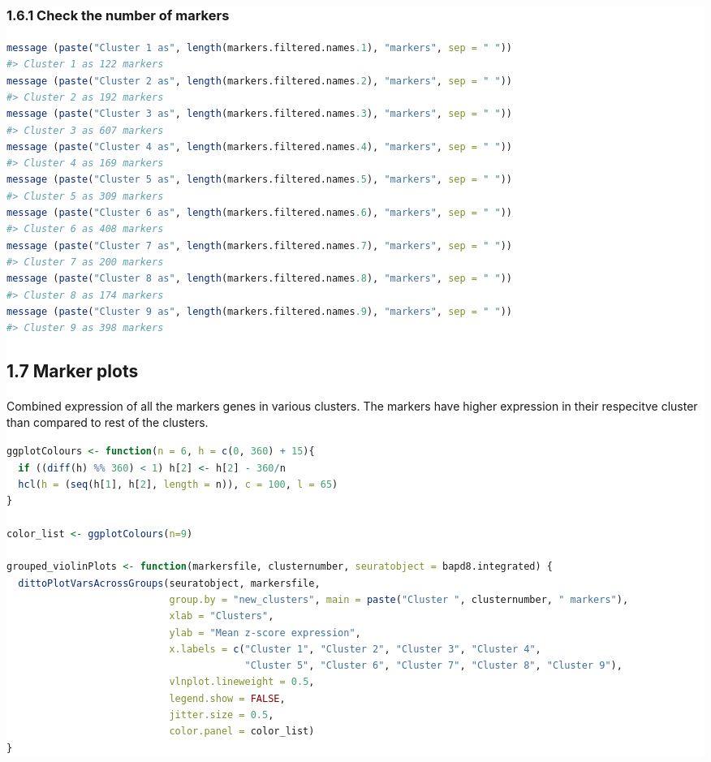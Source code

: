 ``` r
```

### 1.6.1 Check the number of markers

``` r
message (paste("Cluster 1 as", length(markers.filtered.names.1), "markers", sep = " "))
#> Cluster 1 as 122 markers
message (paste("Cluster 2 as", length(markers.filtered.names.2), "markers", sep = " "))
#> Cluster 2 as 192 markers
message (paste("Cluster 3 as", length(markers.filtered.names.3), "markers", sep = " "))
#> Cluster 3 as 607 markers
message (paste("Cluster 4 as", length(markers.filtered.names.4), "markers", sep = " "))
#> Cluster 4 as 169 markers
message (paste("Cluster 5 as", length(markers.filtered.names.5), "markers", sep = " "))
#> Cluster 5 as 309 markers
message (paste("Cluster 6 as", length(markers.filtered.names.6), "markers", sep = " "))
#> Cluster 6 as 408 markers
message (paste("Cluster 7 as", length(markers.filtered.names.7), "markers", sep = " "))
#> Cluster 7 as 200 markers
message (paste("Cluster 8 as", length(markers.filtered.names.8), "markers", sep = " "))
#> Cluster 8 as 174 markers
message (paste("Cluster 9 as", length(markers.filtered.names.9), "markers", sep = " "))
#> Cluster 9 as 398 markers
```

## 1.7 Marker plots

Combined expression of all the markers genes in various clusters. The
markers have higher expression in their respecitve cluster than compared
to rest of the clusters.

``` r
ggplotColours <- function(n = 6, h = c(0, 360) + 15){
  if ((diff(h) %% 360) < 1) h[2] <- h[2] - 360/n
  hcl(h = (seq(h[1], h[2], length = n)), c = 100, l = 65)
}

color_list <- ggplotColours(n=9)

grouped_violinPlots <- function(markersfile, clusternumber, seuratobject = bapd8.integrated) {
  dittoPlotVarsAcrossGroups(seuratobject, markersfile, 
                            group.by = "new_clusters", main = paste("Cluster ", clusternumber, " markers"), 
                            xlab = "Clusters", 
                            ylab = "Mean z-score expression", 
                            x.labels = c("Cluster 1", "Cluster 2", "Cluster 3", "Cluster 4",
                                         "Cluster 5", "Cluster 6", "Cluster 7", "Cluster 8", "Cluster 9"), 
                            vlnplot.lineweight = 0.5, 
                            legend.show = FALSE, 
                            jitter.size = 0.5, 
                            color.panel = color_list)
}
```
